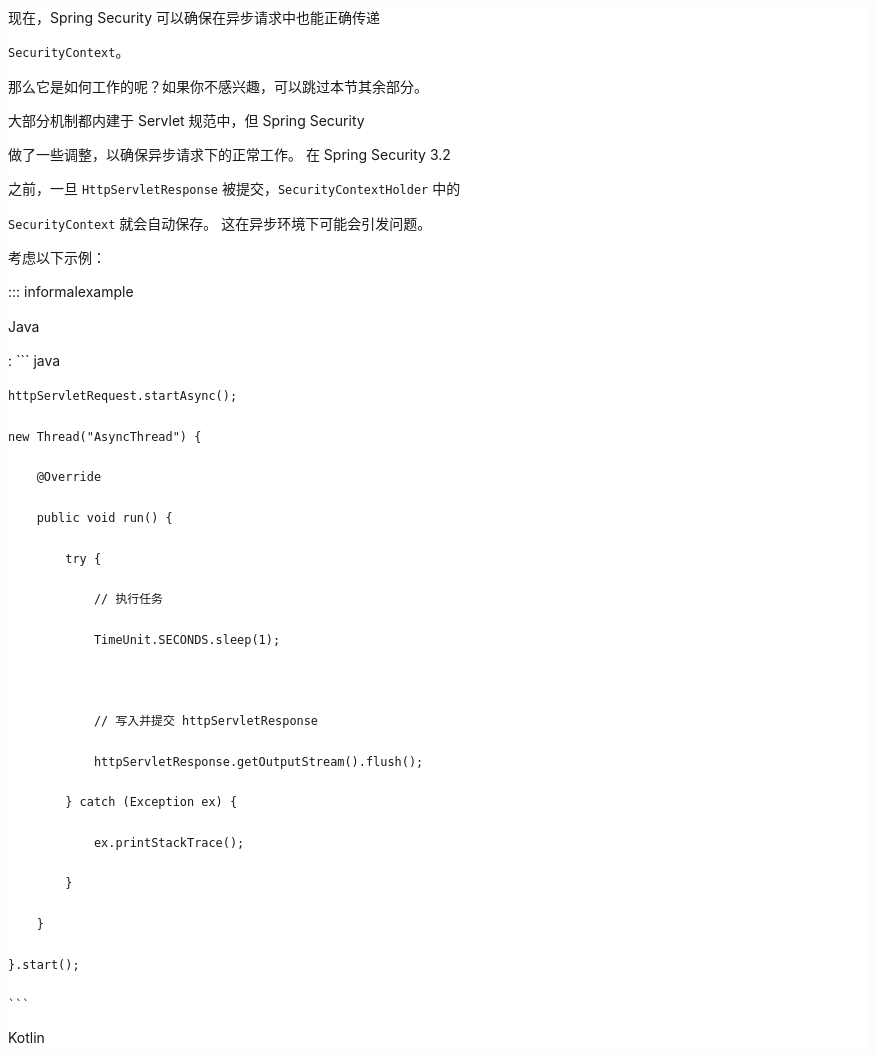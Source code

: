 

现在，Spring Security 可以确保在异步请求中也能正确传递

`SecurityContext`。



那么它是如何工作的呢？如果你不感兴趣，可以跳过本节其余部分。

大部分机制都内建于 Servlet 规范中，但 Spring Security

做了一些调整，以确保异步请求下的正常工作。 在 Spring Security 3.2

之前，一旦 `HttpServletResponse` 被提交，`SecurityContextHolder` 中的

`SecurityContext` 就会自动保存。 这在异步环境下可能会引发问题。

考虑以下示例：



::: informalexample



Java



:   ``` java

    httpServletRequest.startAsync();

    new Thread("AsyncThread") {

        @Override

        public void run() {

            try {

                // 执行任务

                TimeUnit.SECONDS.sleep(1);



                // 写入并提交 httpServletResponse

                httpServletResponse.getOutputStream().flush();

            } catch (Exception ex) {

                ex.printStackTrace();

            }

        }

    }.start();

    ```



Kotlin



